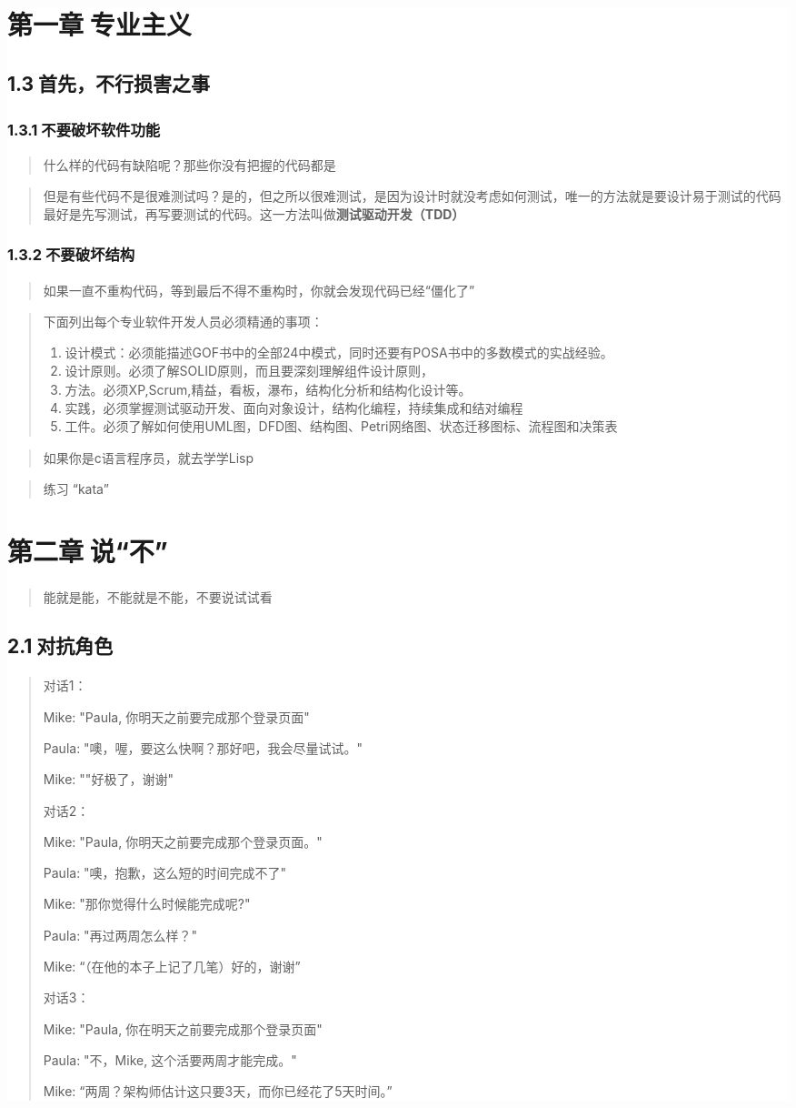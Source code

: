 # 第一章  专业主义

## 1.3  首先，不行损害之事

### 1.3.1  不要破坏软件功能

> 什么样的代码有缺陷呢？那些你没有把握的代码都是

> 但是有些代码不是很难测试吗？是的，但之所以很难测试，是因为设计时就没考虑如何测试，唯一的方法就是要设计易于测试的代码最好是先写测试，再写要测试的代码。这一方法叫做**测试驱动开发（TDD）**

### 1.3.2  不要破坏结构

> 如果一直不重构代码，等到最后不得不重构时，你就会发现代码已经“僵化了”

> 下面列出每个专业软件开发人员必须精通的事项：
>
> 1. 设计模式：必须能描述GOF书中的全部24中模式，同时还要有POSA书中的多数模式的实战经验。
> 2. 设计原则。必须了解SOLID原则，而且要深刻理解组件设计原则，
> 3. 方法。必须XP,Scrum,精益，看板，瀑布，结构化分析和结构化设计等。
> 4. 实践，必须掌握测试驱动开发、面向对象设计，结构化编程，持续集成和结对编程
> 5. 工件。必须了解如何使用UML图，DFD图、结构图、Petri网络图、状态迁移图标、流程图和决策表

> 如果你是c语言程序员，就去学学Lisp

> 练习 “kata”

#  第二章 说“不” 

> 能就是能，不能就是不能，不要说试试看

## 2.1  对抗角色

> 对话1：
>
> Mike: "Paula, 你明天之前要完成那个登录页面"
>
> Paula: "噢，喔，要这么快啊？那好吧，我会尽量试试。"
>
> Mike: ""好极了，谢谢"
>
> 
>
> 对话2：
>
> Mike: "Paula, 你明天之前要完成那个登录页面。"
>
> Paula: "噢，抱歉，这么短的时间完成不了"
>
> Mike: "那你觉得什么时候能完成呢?"
>
> Paula: "再过两周怎么样？"
>
> Mike: “（在他的本子上记了几笔）好的，谢谢”
>
> 
>
> 对话3：
>
> Mike: "Paula, 你在明天之前要完成那个登录页面"
>
> Paula: "不，Mike, 这个活要两周才能完成。"
>
> Mike: “两周？架构师估计这只要3天，而你已经花了5天时间。”